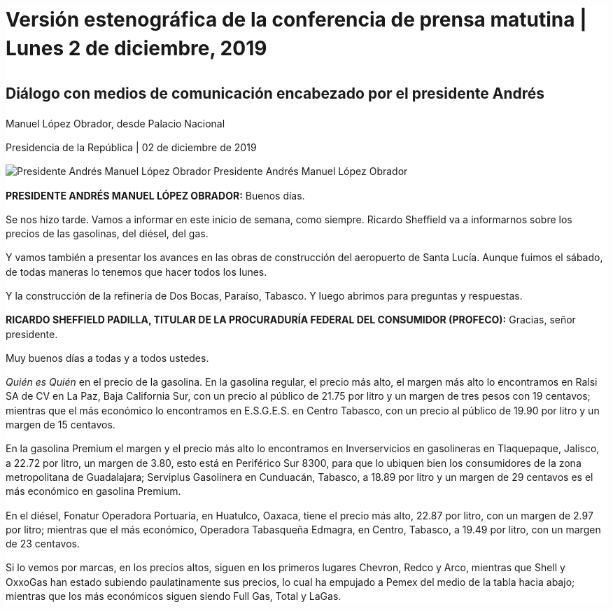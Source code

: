#  Versión estenográfica de la conferencia de prensa matutina | Lunes 2 de diciembre, 2019 

##  Diálogo con medios de comunicación encabezado por el presidente Andrés
Manuel López Obrador, desde Palacio Nacional

Presidencia de la República | 02 de diciembre de 2019 

![Presidente Andrés Manuel López
Obrador](https://www.gob.mx/cms/uploads/article/main_image/89286/WhatsApp_Image_2019-12-02_at_08.35.05.jpeg)
Presidente Andrés Manuel López Obrador

**PRESIDENTE ANDRÉS MANUEL LÓPEZ OBRADOR:** Buenos días.

Se nos hizo tarde. Vamos a informar en este inicio de semana, como siempre.
Ricardo Sheffield va a informarnos sobre los precios de las gasolinas, del
diésel, del gas.

Y vamos también a presentar los avances en las obras de construcción del
aeropuerto de Santa Lucía. Aunque fuimos el sábado, de todas maneras lo
tenemos que hacer todos los lunes.

Y la construcción de la refinería de Dos Bocas, Paraíso, Tabasco. Y luego
abrimos para preguntas y respuestas.

**RICARDO SHEFFIELD PADILLA, TITULAR DE LA PROCURADURÍA FEDERAL DEL CONSUMIDOR
(PROFECO):** Gracias, señor presidente.

Muy buenos días a todas y a todos ustedes.

_Quién es Quién_ en el precio de la gasolina. En la gasolina regular, el
precio más alto, el margen más alto lo encontramos en Ralsi SA de CV en La
Paz, Baja California Sur, con un precio al público de 21.75 por litro y un
margen de tres pesos con 19 centavos; mientras que el más económico lo
encontramos en E.S.G.E.S. en Centro Tabasco, con un precio al público de 19.90
por litro y un margen de 15 centavos.

En la gasolina Premium el margen y el precio más alto lo encontramos en
Inverservicios en gasolineras en Tlaquepaque, Jalisco, a 22.72 por litro, un
margen de 3.80, esto está en Periférico Sur 8300, para que lo ubiquen bien los
consumidores de la zona metropolitana de Guadalajara; Serviplus Gasolinera en
Cunduacán, Tabasco, a 18.89 por litro y un margen de 29 centavos es el más
económico en gasolina Premium.

En el diésel, Fonatur Operadora Portuaria, en Huatulco, Oaxaca, tiene el
precio más alto, 22.87 por litro, con un margen de 2.97 por litro; mientras
que el más económico, Operadora Tabasqueña Edmagra, en Centro, Tabasco, a
19.49 por litro, con un margen de 23 centavos.

Si lo vemos por marcas, en los precios altos, siguen en los primeros lugares
Chevron, Redco y Arco, mientras que Shell y OxxoGas han estado subiendo
paulatinamente sus precios, lo cual ha empujado a Pemex del medio de la tabla
hacia abajo; mientras que los más económicos siguen siendo Full Gas, Total y
LaGas.
